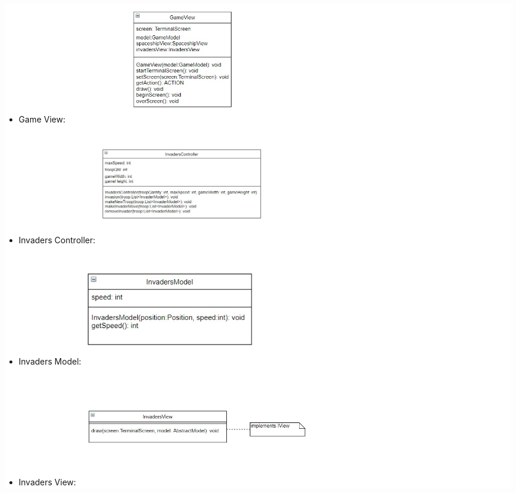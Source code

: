  - Game View: <img src="/Docs/GameViewUML.jpg" alt="Game View UML" height="200" width="400"/>
 - Invaders Controller: <img src="/Docs/InvadersControllerUML.jpg" alt="Invaders Controller UML" height="200" width="300"/>
 - Invaders Model: <img src="/Docs/InvadersModelUML.jpg" alt="Invaders Model UML" height="200" width="300"/>
 - Invaders View: <img src="/Docs/InvadersViewUML.jpg" alt="Invaders View UML" height="200" width="400"/>